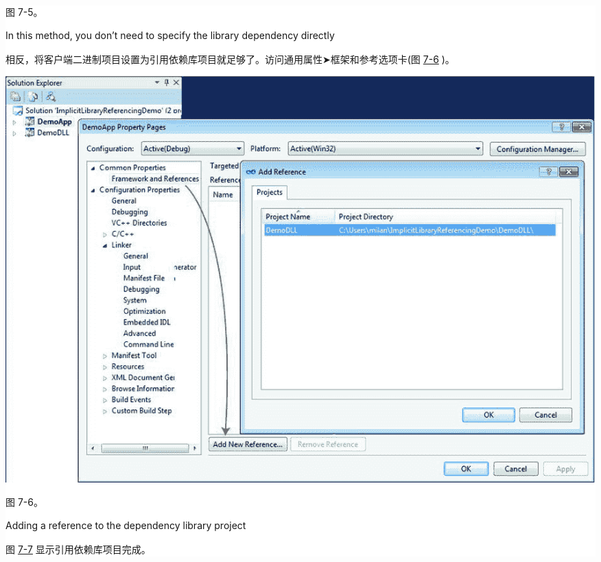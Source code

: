 图 7-5。

In this method, you don’t need to specify the library dependency directly

相反，将客户端二进制项目设置为引用依赖库项目就足够了。访问通用属性➤框架和参考选项卡(图 [7-6](#Fig6) )。

![A978-1-4302-6668-6_7_Fig6_HTML.jpg](img/A978-1-4302-6668-6_7_Fig6_HTML.jpg)

图 7-6。

Adding a reference to the dependency library project

图 [7-7](#Fig7) 显示引用依赖库项目完成。
